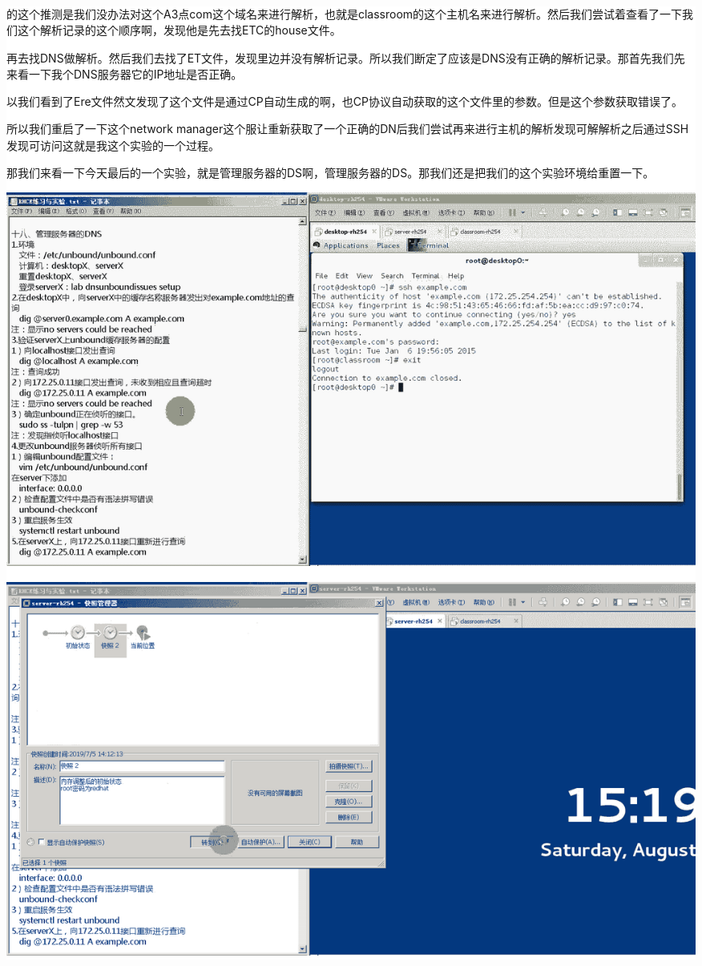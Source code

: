 的这个推测是我们没办法对这个A3点com这个域名来进行解析，也就是classroom的这个主机名来进行解析。然后我们尝试着查看了一下我们这个解析记录的这个顺序啊，发现他是先去找ETC的house文件。

再去找DNS做解析。然后我们去找了ET文件，发现里边并没有解析记录。所以我们断定了应该是DNS没有正确的解析记录。那首先我们先来看一下我个DNS服务器它的IP地址是否正确。

以我们看到了Ere文件然文发现了这个文件是通过CP自动生成的啊，也CP协议自动获取的这个文件里的参数。但是这个参数获取错误了。

所以我们重启了一下这个network manager这个服让重新获取了一个正确的DN后我们尝试再来进行主机的解析发现可解解析之后通过SSH发现可访问这就是我这个实验的一个过程。

那我们来看一下今天最后的一个实验，就是管理服务器的DS啊，管理服务器的DS。那我们还是把我们的这个实验环境给重置一下。



![](img/52d10344067754b62fca86820da9f169_66.png)

![](img/52d10344067754b62fca86820da9f169_67.png)
